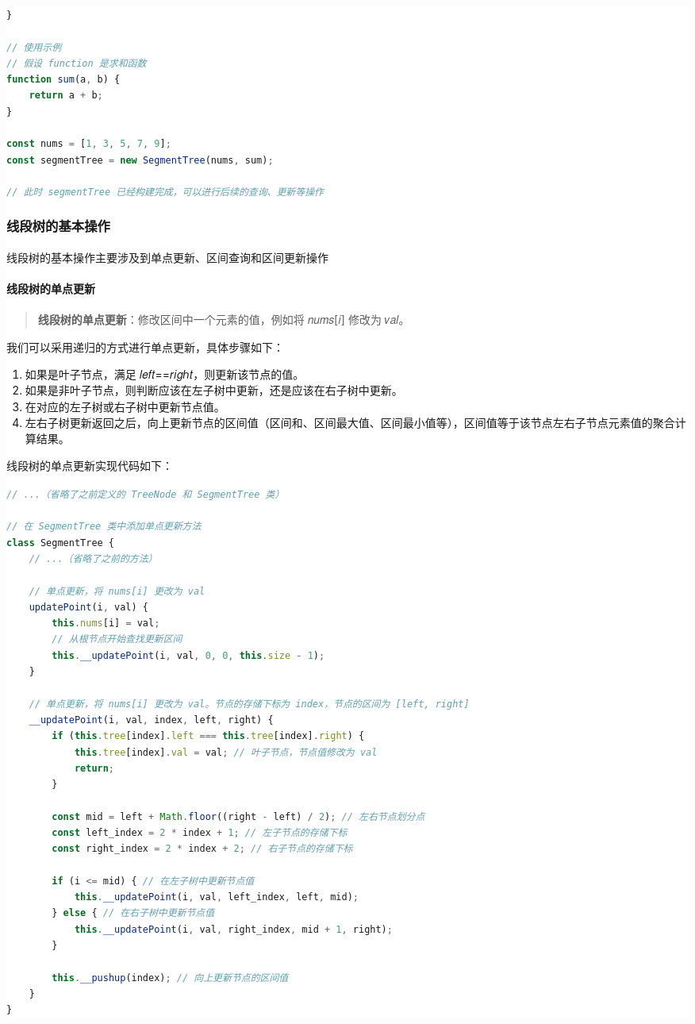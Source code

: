 ```javascript
}  
  
// 使用示例  
// 假设 function 是求和函数  
function sum(a, b) {  
    return a + b;  
}  
  
const nums = [1, 3, 5, 7, 9];  
const segmentTree = new SegmentTree(nums, sum);  
  
// 此时 segmentTree 已经构建完成，可以进行后续的查询、更新等操作
```



### 线段树的基本操作

线段树的基本操作主要涉及到单点更新、区间查询和区间更新操作

#### **线段树的单点更新**

> **线段树的单点更新**：修改区间中一个元素的值，例如将 𝑛𝑢𝑚𝑠[𝑖] 修改为 𝑣𝑎𝑙。

我们可以采用递归的方式进行单点更新，具体步骤如下：

1. 如果是叶子节点，满足 𝑙𝑒𝑓𝑡==𝑟𝑖𝑔ℎ𝑡，则更新该节点的值。
2. 如果是非叶子节点，则判断应该在左子树中更新，还是应该在右子树中更新。
3. 在对应的左子树或右子树中更新节点值。
4. 左右子树更新返回之后，向上更新节点的区间值（区间和、区间最大值、区间最小值等），区间值等于该节点左右子节点元素值的聚合计算结果。

线段树的单点更新实现代码如下：

```javascript
// ...（省略了之前定义的 TreeNode 和 SegmentTree 类）  
  
// 在 SegmentTree 类中添加单点更新方法  
class SegmentTree {  
    // ...（省略了之前的方法）  
  
    // 单点更新，将 nums[i] 更改为 val  
    updatePoint(i, val) {  
        this.nums[i] = val;
        // 从根节点开始查找更新区间
        this.__updatePoint(i, val, 0, 0, this.size - 1);  
    }  
  
    // 单点更新，将 nums[i] 更改为 val。节点的存储下标为 index，节点的区间为 [left, right]  
    __updatePoint(i, val, index, left, right) {  
        if (this.tree[index].left === this.tree[index].right) {  
            this.tree[index].val = val; // 叶子节点，节点值修改为 val  
            return;  
        }  
  
        const mid = left + Math.floor((right - left) / 2); // 左右节点划分点  
        const left_index = 2 * index + 1; // 左子节点的存储下标  
        const right_index = 2 * index + 2; // 右子节点的存储下标  
  
        if (i <= mid) { // 在左子树中更新节点值  
            this.__updatePoint(i, val, left_index, left, mid);  
        } else { // 在右子树中更新节点值  
            this.__updatePoint(i, val, right_index, mid + 1, right);  
        }  
  
        this.__pushup(index); // 向上更新节点的区间值  
    }  
}  
```